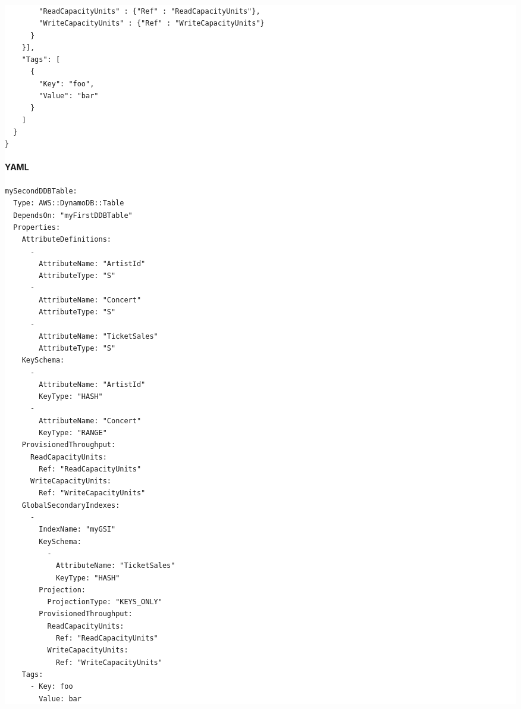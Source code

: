 ```
        "ReadCapacityUnits" : {"Ref" : "ReadCapacityUnits"},
        "WriteCapacityUnits" : {"Ref" : "WriteCapacityUnits"}
      }
    }],
    "Tags": [
      {
        "Key": "foo",
        "Value": "bar"
      }
    ]
  }
}
```

#### YAML<a name="aws-resource-dynamodb-table--examples--DynamoDB_Table_with_a_DependsOn_Attribute--yaml"></a>

```
mySecondDDBTable:
  Type: AWS::DynamoDB::Table
  DependsOn: "myFirstDDBTable"
  Properties:
    AttributeDefinitions:
      -
        AttributeName: "ArtistId"
        AttributeType: "S"
      -
        AttributeName: "Concert"
        AttributeType: "S"
      -
        AttributeName: "TicketSales"
        AttributeType: "S"
    KeySchema:
      -
        AttributeName: "ArtistId"
        KeyType: "HASH"
      -
        AttributeName: "Concert"
        KeyType: "RANGE"
    ProvisionedThroughput:
      ReadCapacityUnits:
        Ref: "ReadCapacityUnits"
      WriteCapacityUnits:
        Ref: "WriteCapacityUnits"
    GlobalSecondaryIndexes:
      -
        IndexName: "myGSI"
        KeySchema:
          -
            AttributeName: "TicketSales"
            KeyType: "HASH"
        Projection:
          ProjectionType: "KEYS_ONLY"
        ProvisionedThroughput:
          ReadCapacityUnits:
            Ref: "ReadCapacityUnits"
          WriteCapacityUnits:
            Ref: "WriteCapacityUnits"
    Tags:
      - Key: foo
        Value: bar
```
